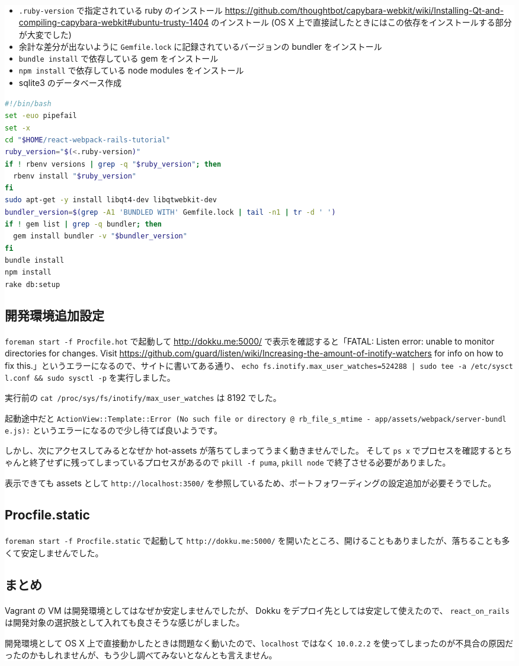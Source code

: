 - `.ruby-version` で指定されている ruby のインストール
https://github.com/thoughtbot/capybara-webkit/wiki/Installing-Qt-and-compiling-capybara-webkit#ubuntu-trusty-1404 のインストール (OS X 上で直接試したときにはこの依存をインストールする部分が大変でした)
- 余計な差分が出ないように `Gemfile.lock` に記録されているバージョンの bundler をインストール
- `bundle install` で依存している gem をインストール
- `npm install` で依存している node modules をインストール
- sqlite3 のデータベース作成

```sh
#!/bin/bash
set -euo pipefail
set -x
cd "$HOME/react-webpack-rails-tutorial"
ruby_version="$(<.ruby-version)"
if ! rbenv versions | grep -q "$ruby_version"; then
  rbenv install "$ruby_version"
fi
sudo apt-get -y install libqt4-dev libqtwebkit-dev
bundler_version=$(grep -A1 'BUNDLED WITH' Gemfile.lock | tail -n1 | tr -d ' ')
if ! gem list | grep -q bundler; then
  gem install bundler -v "$bundler_version"
fi
bundle install
npm install
rake db:setup
```

## 開発環境追加設定

`foreman start -f Procfile.hot` で起動して
http://dokku.me:5000/ で表示を確認すると「FATAL: Listen error: unable to monitor directories for changes. Visit https://github.com/guard/listen/wiki/Increasing-the-amount-of-inotify-watchers for info on how to fix this.」というエラーになるので、サイトに書いてある通り、
`echo fs.inotify.max_user_watches=524288 | sudo tee -a /etc/sysctl.conf && sudo sysctl -p`
を実行しました。

実行前の `cat /proc/sys/fs/inotify/max_user_watches` は 8192 でした。

起動途中だと `ActionView::Template::Error (No such file or directory @ rb_file_s_mtime - app/assets/webpack/server-bundle.js):` というエラーになるので少し待てば良いようです。

しかし、次にアクセスしてみるとなぜか hot-assets が落ちてしまってうまく動きませんでした。
そして `ps x` でプロセスを確認するとちゃんと終了せずに残ってしまっているプロセスがあるので `pkill -f puma`, `pkill node` で終了させる必要がありました。

表示できても assets として `http://localhost:3500/` を参照しているため、ポートフォワーディングの設定追加が必要そうでした。

## Procfile.static

`foreman start -f Procfile.static` で起動して `http://dokku.me:5000/` を開いたところ、開けることもありましたが、落ちることも多くて安定しませんでした。

## まとめ

Vagrant の VM は開発環境としてはなぜか安定しませんでしたが、 Dokku をデプロイ先としては安定して使えたので、
`react_on_rails` は開発対象の選択肢として入れても良さそうな感じがしました。

開発環境として OS X 上で直接動かしたときは問題なく動いたので、`localhost` ではなく `10.0.2.2` を使ってしまったのが不具合の原因だったのかもしれませんが、もう少し調べてみないとなんとも言えません。
